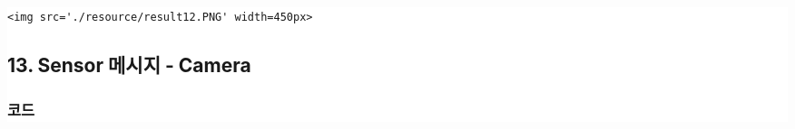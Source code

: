     <img src='./resource/result12.PNG' width=450px>
</p>

## 13. Sensor 메시지 - Camera

### 코드

<p align="center">